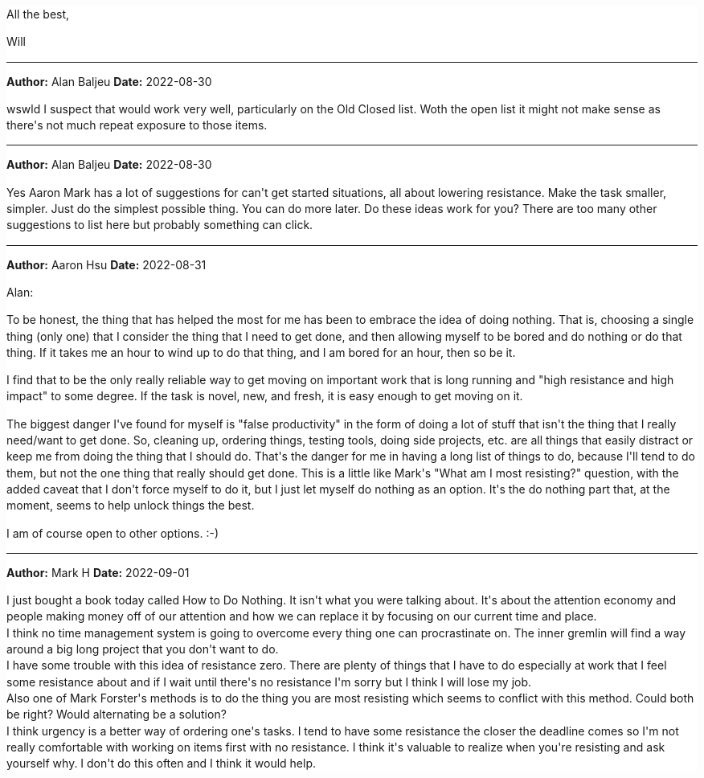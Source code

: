 All the best,  
  
Will

---

**Author:** Alan Baljeu
**Date:** 2022-08-30

wswld I suspect that would work very well, particularly on the Old Closed list. Woth the open list it might not make sense as there's not much repeat exposure to those items.

---

**Author:** Alan Baljeu
**Date:** 2022-08-30

Yes Aaron Mark has a lot of suggestions for can't get started situations, all about lowering resistance. Make the task smaller, simpler. Just do the simplest possible thing. You can do more later. Do these ideas work for you? There are too many other suggestions to list here but probably something can click.

---

**Author:** Aaron Hsu
**Date:** 2022-08-31

Alan:  
  
To be honest, the thing that has helped the most for me has been to embrace the idea of doing nothing. That is, choosing a single thing (only one) that I consider the thing that I need to get done, and then allowing myself to be bored and do nothing or do that thing. If it takes me an hour to wind up to do that thing, and I am bored for an hour, then so be it.   
  
I find that to be the only really reliable way to get moving on important work that is long running and "high resistance and high impact" to some degree. If the task is novel, new, and fresh, it is easy enough to get moving on it.   
  
The biggest danger I've found for myself is "false productivity" in the form of doing a lot of stuff that isn't the thing that I really need/want to get done. So, cleaning up, ordering things, testing tools, doing side projects, etc. are all things that easily distract or keep me from doing the thing that I should do. That's the danger for me in having a long list of things to do, because I'll tend to do them, but not the one thing that really should get done. This is a little like Mark's "What am I most resisting?" question, with the added caveat that I don't force myself to do it, but I just let myself do nothing as an option. It's the do nothing part that, at the moment, seems to help unlock things the best.   
  
I am of course open to other options. :-)

---

**Author:** Mark H
**Date:** 2022-09-01

I just bought a book today called How to Do Nothing. It isn't what you were talking about. It's about the attention economy and people making money off of our attention and how we can replace it by focusing on our current time and place.   
I think no time management system is going to overcome every thing one can procrastinate on. The inner gremlin will find a way around a big long project that you don't want to do.   
I have some trouble with this idea of resistance zero. There are plenty of things that I have to do especially at work that I feel some resistance about and if I wait until there's no resistance I'm sorry but I think I will lose my job.   
Also one of Mark Forster's methods is to do the thing you are most resisting which seems to conflict with this method. Could both be right? Would alternating be a solution?  
I think urgency is a better way of ordering one's tasks. I tend to have some resistance the closer the deadline comes so I'm not really comfortable with working on items first with no resistance. I think it's valuable to realize when you're resisting and ask yourself why. I don't do this often and I think it would help.   